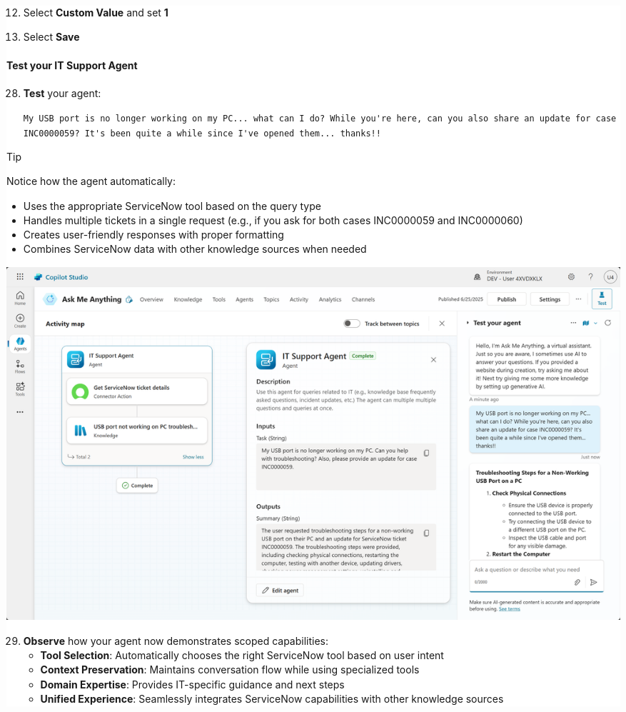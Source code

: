 12. Select **Custom Value** and set **1**

13. Select **Save**

#### Test your IT Support Agent

28. **Test** your agent:

    ```
    My USB port is no longer working on my PC... what can I do? While you're here, can you also share an update for case INC0000059? It's been quite a while since I've opened them... thanks!!
    ```

> [!TIP]
> Notice how the agent automatically:
>
> - Uses the appropriate ServiceNow tool based on the query type
> - Handles multiple tickets in a single request (e.g., if you ask for both cases INC0000059 and INC0000060)
> - Creates user-friendly responses with proper formatting
> - Combines ServiceNow data with other knowledge sources when needed

  ![alt text](/assets/labs/ask-me-anything-30-mins/images/multi-agent-servicenow.png)

29. **Observe** how your agent now demonstrates scoped capabilities:
    - **Tool Selection**: Automatically chooses the right ServiceNow tool based on user intent
    - **Context Preservation**: Maintains conversation flow while using specialized tools
    - **Domain Expertise**: Provides IT-specific guidance and next steps
    - **Unified Experience**: Seamlessly integrates ServiceNow capabilities with other knowledge sources
